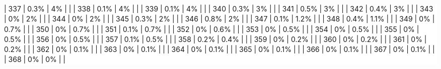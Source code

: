 | 337 | 0.3% | 4% |  |
| 338 | 0.1% | 4% |  |
| 339 | 0.1% | 4% |  |
| 340 | 0.3% | 3% |  |
| 341 | 0.5% | 3% |  |
| 342 | 0.4% | 3% |  |
| 343 | 0% | 2% |  |
| 344 | 0% | 2% |  |
| 345 | 0.3% | 2% |  |
| 346 | 0.8% | 2% |  |
| 347 | 0.1% | 1.2% |  |
| 348 | 0.4% | 1.1% |  |
| 349 | 0% | 0.7% |  |
| 350 | 0% | 0.7% |  |
| 351 | 0.1% | 0.7% |  |
| 352 | 0% | 0.6% |  |
| 353 | 0% | 0.5% |  |
| 354 | 0% | 0.5% |  |
| 355 | 0% | 0.5% |  |
| 356 | 0% | 0.5% |  |
| 357 | 0.1% | 0.5% |  |
| 358 | 0.2% | 0.4% |  |
| 359 | 0% | 0.2% |  |
| 360 | 0% | 0.2% |  |
| 361 | 0% | 0.2% |  |
| 362 | 0% | 0.1% |  |
| 363 | 0% | 0.1% |  |
| 364 | 0% | 0.1% |  |
| 365 | 0% | 0.1% |  |
| 366 | 0% | 0.1% |  |
| 367 | 0% | 0.1% |  |
| 368 | 0% | 0% |  |
